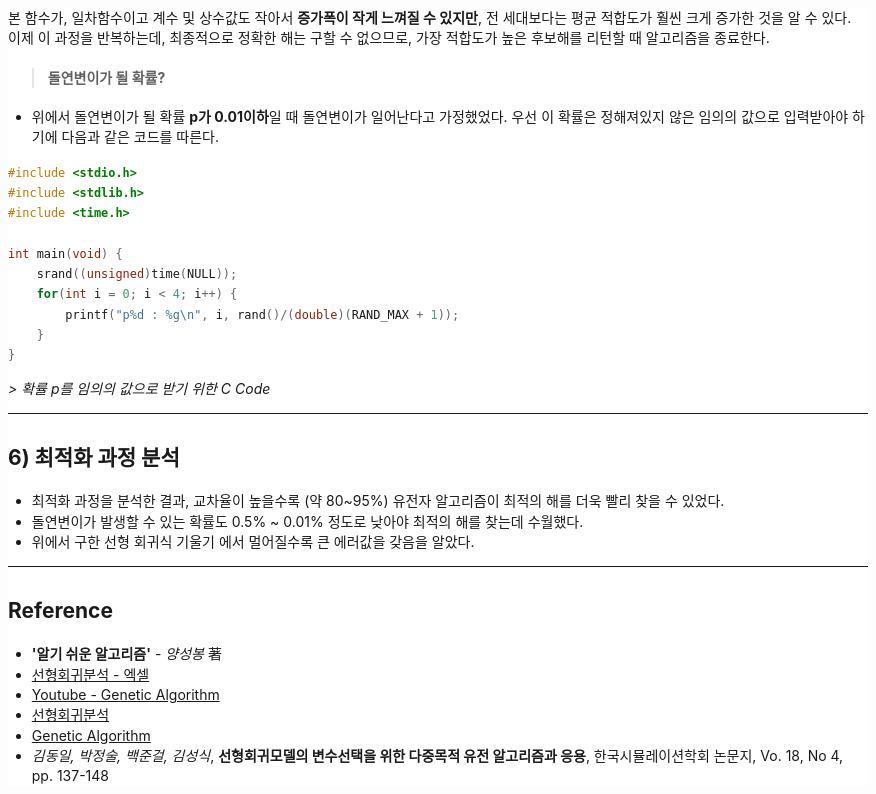 본 함수가, 일차함수이고 계수 및 상수값도 작아서 **증가폭이 작게 느껴질 수 있지만**, 전 세대보다는 평균 적합도가 훨씬 크게 증가한 것을 알 수 있다. 이제 이 과정을 반복하는데, 최종적으로 정확한 해는 구할 수 없으므로, 가장 적합도가 높은 후보해를 리턴할 때 알고리즘을 종료한다.

> #### 돌연변이가 될 확률?
- 위에서 돌연변이가 될 확률 **p가 0.01이하**일 때 돌연변이가 일어난다고 가정했었다. 우선 이 확률은 정해져있지 않은 임의의 값으로 입력받아야 하기에 다음과 같은 코드를 따른다.
```c
#include <stdio.h>
#include <stdlib.h>
#include <time.h>

int main(void) {
    srand((unsigned)time(NULL));
    for(int i = 0; i < 4; i++) {
        printf("p%d : %g\n", i, rand()/(double)(RAND_MAX + 1));
    }
}
```
*> 확률 p를 임의의 값으로 받기 위한 C Code*
___
## **6) 최적화 과정 분석**
- 최적화 과정을 분석한 결과, 교차율이 높을수록 (약 80~95%) 유전자 알고리즘이 최적의 해를 더욱 빨리 찾을 수 있었다.
- 돌연변이가 발생할 수 있는 확률도 0.5% ~ 0.01% 정도로 낮아야 최적의 해를 찾는데 수월했다.
- 위에서 구한 선형 회귀식 기울기 에서 멀어질수록 큰 에러값을 갖음을 알았다. 
___
## Reference
- **'알기 쉬운 알고리즘'** - *양성봉* 著
- [선형회귀분석 - 엑셀](https://loadtoexcelmaster.tistory.com/entry/%EC%97%91%EC%85%80%EC%97%90%EC%84%9C-%EC%A0%90%EA%B7%B8%EB%9E%98%ED%94%84Dot-Plot-%EB%A7%8C%EB%93%A4%EA%B8%B0)
- [Youtube - Genetic Algorithm](https://youtu.be/yUW8yg4_j6w)
- [선형회귀분석](https://m.blog.naver.com/aporia25/221159322718)
- [Genetic Algorithm](https://www.baeldung.com/java-genetic-algorithm)
- *김동일, 박정술, 백준걸, 김성식*, **선형회귀모델의 변수선택을 위한 다중목적 유전 알고리즘과 응용**, 한국시뮬레이션학회 논문지, Vo. 18, No 4, pp. 137-148
